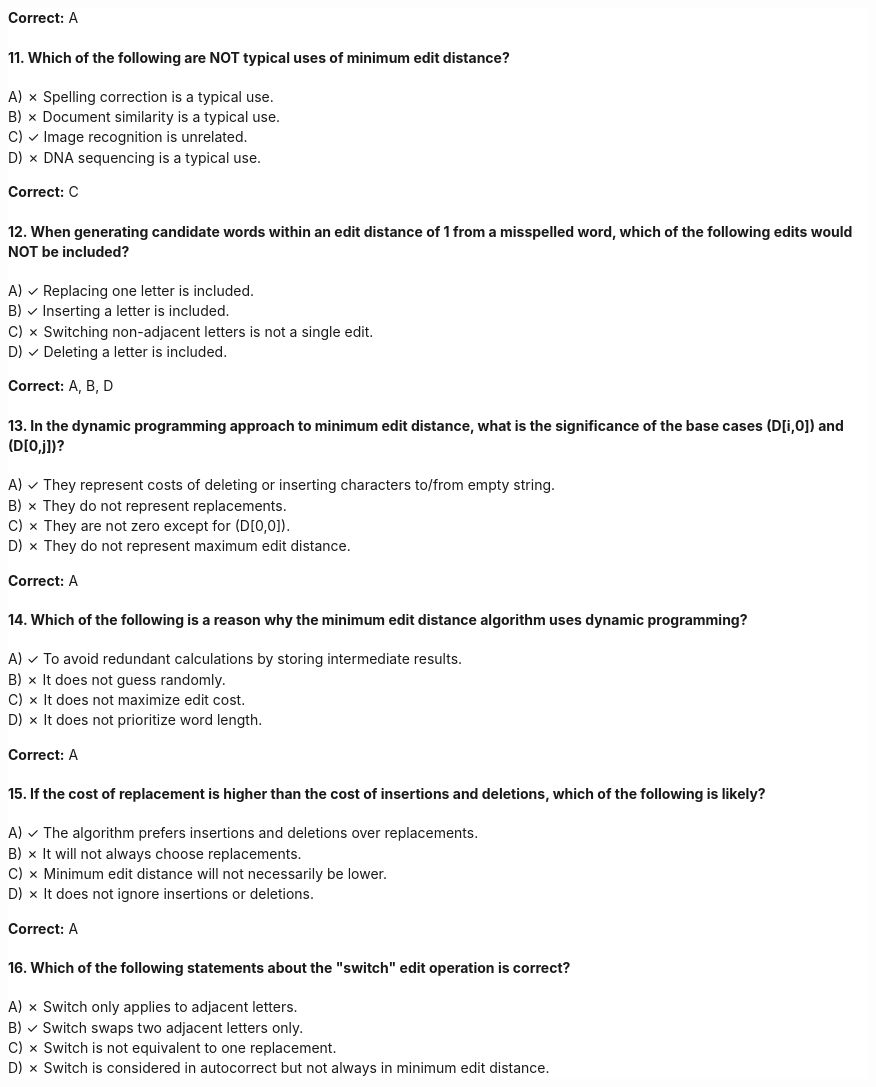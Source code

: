**Correct:** A


#### 11. Which of the following are NOT typical uses of minimum edit distance?  
A) ✗ Spelling correction is a typical use.  
B) ✗ Document similarity is a typical use.  
C) ✓ Image recognition is unrelated.  
D) ✗ DNA sequencing is a typical use.  

**Correct:** C


#### 12. When generating candidate words within an edit distance of 1 from a misspelled word, which of the following edits would NOT be included?  
A) ✓ Replacing one letter is included.  
B) ✓ Inserting a letter is included.  
C) ✗ Switching non-adjacent letters is not a single edit.  
D) ✓ Deleting a letter is included.  

**Correct:** A, B, D


#### 13. In the dynamic programming approach to minimum edit distance, what is the significance of the base cases \(D[i,0]\) and \(D[0,j]\)?  
A) ✓ They represent costs of deleting or inserting characters to/from empty string.  
B) ✗ They do not represent replacements.  
C) ✗ They are not zero except for \(D[0,0]\).  
D) ✗ They do not represent maximum edit distance.  

**Correct:** A


#### 14. Which of the following is a reason why the minimum edit distance algorithm uses dynamic programming?  
A) ✓ To avoid redundant calculations by storing intermediate results.  
B) ✗ It does not guess randomly.  
C) ✗ It does not maximize edit cost.  
D) ✗ It does not prioritize word length.  

**Correct:** A


#### 15. If the cost of replacement is higher than the cost of insertions and deletions, which of the following is likely?  
A) ✓ The algorithm prefers insertions and deletions over replacements.  
B) ✗ It will not always choose replacements.  
C) ✗ Minimum edit distance will not necessarily be lower.  
D) ✗ It does not ignore insertions or deletions.  

**Correct:** A


#### 16. Which of the following statements about the "switch" edit operation is correct?  
A) ✗ Switch only applies to adjacent letters.  
B) ✓ Switch swaps two adjacent letters only.  
C) ✗ Switch is not equivalent to one replacement.  
D) ✗ Switch is considered in autocorrect but not always in minimum edit distance.  
